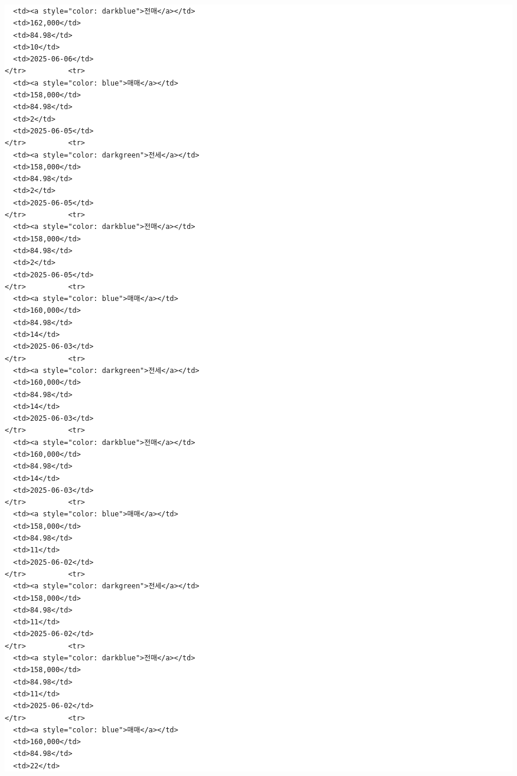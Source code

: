       <td><a style="color: darkblue">전매</a></td>
      <td>162,000</td>
      <td>84.98</td>
      <td>10</td>
      <td>2025-06-06</td>
    </tr>          <tr>
      <td><a style="color: blue">매매</a></td>
      <td>158,000</td>
      <td>84.98</td>
      <td>2</td>
      <td>2025-06-05</td>
    </tr>          <tr>
      <td><a style="color: darkgreen">전세</a></td>
      <td>158,000</td>
      <td>84.98</td>
      <td>2</td>
      <td>2025-06-05</td>
    </tr>          <tr>
      <td><a style="color: darkblue">전매</a></td>
      <td>158,000</td>
      <td>84.98</td>
      <td>2</td>
      <td>2025-06-05</td>
    </tr>          <tr>
      <td><a style="color: blue">매매</a></td>
      <td>160,000</td>
      <td>84.98</td>
      <td>14</td>
      <td>2025-06-03</td>
    </tr>          <tr>
      <td><a style="color: darkgreen">전세</a></td>
      <td>160,000</td>
      <td>84.98</td>
      <td>14</td>
      <td>2025-06-03</td>
    </tr>          <tr>
      <td><a style="color: darkblue">전매</a></td>
      <td>160,000</td>
      <td>84.98</td>
      <td>14</td>
      <td>2025-06-03</td>
    </tr>          <tr>
      <td><a style="color: blue">매매</a></td>
      <td>158,000</td>
      <td>84.98</td>
      <td>11</td>
      <td>2025-06-02</td>
    </tr>          <tr>
      <td><a style="color: darkgreen">전세</a></td>
      <td>158,000</td>
      <td>84.98</td>
      <td>11</td>
      <td>2025-06-02</td>
    </tr>          <tr>
      <td><a style="color: darkblue">전매</a></td>
      <td>158,000</td>
      <td>84.98</td>
      <td>11</td>
      <td>2025-06-02</td>
    </tr>          <tr>
      <td><a style="color: blue">매매</a></td>
      <td>160,000</td>
      <td>84.98</td>
      <td>22</td>